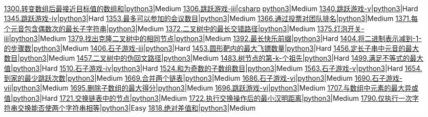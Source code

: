 [1300.转变数组后最接近目标值的数组和](https://leetcode-cn.com/problems/sum-of-mutated-array-closest-to-target/description/)|[python3](./Solutions/1300.转变数组后最接近目标值的数组和.py)|Medium
[1306.跳跃游戏-iii](https://leetcode-cn.com/problems/jump-game-iii/description/)|[csharp](./Solutions/1306.跳跃游戏-iii.cs) [python3](./Solutions/1306.跳跃游戏-iii.py)|Medium
[1340.跳跃游戏-v](https://leetcode-cn.com/problems/jump-game-v/description/)|[python3](./Solutions/1340.跳跃游戏-v.py)|Hard
[1345.跳跃游戏-iv](https://leetcode-cn.com/problems/jump-game-iv/description/)|[python3](./Solutions/1345.跳跃游戏-iv.py)|Hard
[1353.最多可以参加的会议数目](https://leetcode-cn.com/problems/maximum-number-of-events-that-can-be-attended/description/)|[python3](./Solutions/1353.最多可以参加的会议数目.py)|Medium
[1366.通过投票对团队排名](https://leetcode-cn.com/problems/rank-teams-by-votes/description/)|[python3](./Solutions/1366.通过投票对团队排名.py)|Medium
[1371.每个元音包含偶数次的最长子字符串](https://leetcode-cn.com/problems/find-the-longest-substring-containing-vowels-in-even-counts/description/)|[python3](./Solutions/1371.每个元音包含偶数次的最长子字符串.py)|Medium
[1372.二叉树中的最长交错路径](https://leetcode-cn.com/problems/longest-zigzag-path-in-a-binary-tree/description/)|[python3](./Solutions/1372.二叉树中的最长交错路径.py)|Medium
[1375.灯泡开关-iii](https://leetcode-cn.com/problems/bulb-switcher-iii/description/)|[python3](./Solutions/1375.灯泡开关-iii.py)|Medium
[1379.找出克隆二叉树中的相同节点](https://leetcode-cn.com/problems/find-a-corresponding-node-of-a-binary-tree-in-a-clone-of-that-tree/description/)|[python3](./Solutions/1379.找出克隆二叉树中的相同节点.py)|Medium
[1392.最长快乐前缀](https://leetcode-cn.com/problems/longest-happy-prefix/description/)|[python3](./Solutions/1392.最长快乐前缀.py)|Hard
[1404.将二进制表示减到-1-的步骤数](https://leetcode-cn.com/problems/number-of-steps-to-reduce-a-number-in-binary-representation-to-one/description/)|[python3](./Solutions/1404.将二进制表示减到-1-的步骤数.py)|Medium
[1406.石子游戏-iii](https://leetcode-cn.com/problems/stone-game-iii/description/)|[python3](./Solutions/1406.石子游戏-iii.py)|Hard
[1453.圆形靶内的最大飞镖数量](https://leetcode-cn.com/problems/maximum-number-of-darts-inside-of-a-circular-dartboard/description/)|[python3](./Solutions/1453.圆形靶内的最大飞镖数量.py)|Hard
[1456.定长子串中元音的最大数目](https://leetcode-cn.com/problems/maximum-number-of-vowels-in-a-substring-of-given-length/description/)|[python3](./Solutions/1456.定长子串中元音的最大数目.py)|Medium
[1457.二叉树中的伪回文路径](https://leetcode-cn.com/problems/pseudo-palindromic-paths-in-a-binary-tree/description/)|[python3](./Solutions/1457.二叉树中的伪回文路径.py)|Medium
[1483.树节点的第-k-个祖先](https://leetcode-cn.com/problems/kth-ancestor-of-a-tree-node/description/)|[python3](./Solutions/1483.树节点的第-k-个祖先.py)|Hard
[1499.满足不等式的最大值](https://leetcode-cn.com/problems/max-value-of-equation/description/)|[python3](./Solutions/1499.满足不等式的最大值.py)|Hard
[1510.石子游戏-iv](https://leetcode-cn.com/problems/stone-game-iv/description/)|[python3](./Solutions/1510.石子游戏-iv.py)|Hard
[1524.和为奇数的子数组数目](https://leetcode-cn.com/problems/number-of-sub-arrays-with-odd-sum/description/)|[python3](./Solutions/1524.和为奇数的子数组数目.py)|Medium
[1563.石子游戏-v](https://leetcode-cn.com/problems/stone-game-v/description/)|[python3](./Solutions/1563.石子游戏-v.py)|Hard
[1654.到家的最少跳跃次数](https://leetcode-cn.com/problems/minimum-jumps-to-reach-home/description/)|[python3](./Solutions/1654.到家的最少跳跃次数.py)|Medium
[1669.合并两个链表](https://leetcode-cn.com/problems/merge-in-between-linked-lists/description/)|[python3](./Solutions/1669.合并两个链表.py)|Medium
[1686.石子游戏-vi](https://leetcode-cn.com/problems/stone-game-vi/description/)|[python3](./Solutions/1686.石子游戏-vi.py)|Medium
[1690.石子游戏-vii](https://leetcode-cn.com/problems/stone-game-vii/description/)|[python3](./Solutions/1690.石子游戏-vii.py)|Medium
[1695.删除子数组的最大得分](https://leetcode-cn.com/problems/maximum-erasure-value/description/)|[python3](./Solutions/1695.删除子数组的最大得分.py)|Medium
[1696.跳跃游戏-vi](https://leetcode-cn.com/problems/jump-game-vi/description/)|[python3](./Solutions/1696.跳跃游戏-vi.py)|Medium
[1707.与数组中元素的最大异或值](https://leetcode-cn.com/problems/maximum-xor-with-an-element-from-array/description/)|[python3](./Solutions/1707.与数组中元素的最大异或值.py)|Hard
[1721.交换链表中的节点](https://leetcode-cn.com/problems/swapping-nodes-in-a-linked-list/description/)|[python3](./Solutions/1721.交换链表中的节点.py)|Medium
[1722.执行交换操作后的最小汉明距离](https://leetcode-cn.com/problems/minimize-hamming-distance-after-swap-operations/description/)|[python3](./Solutions/1722.执行交换操作后的最小汉明距离.py)|Medium
[1790.仅执行一次字符串交换能否使两个字符串相等](https://leetcode-cn.com/problems/check-if-one-string-swap-can-make-strings-equal/description/)|[python3](./Solutions/1790.仅执行一次字符串交换能否使两个字符串相等.py)|Easy
[1818.绝对差值和](https://leetcode-cn.com/problems/minimum-absolute-sum-difference/description/)|[python3](./Solutions/1818.绝对差值和.py)|Medium
